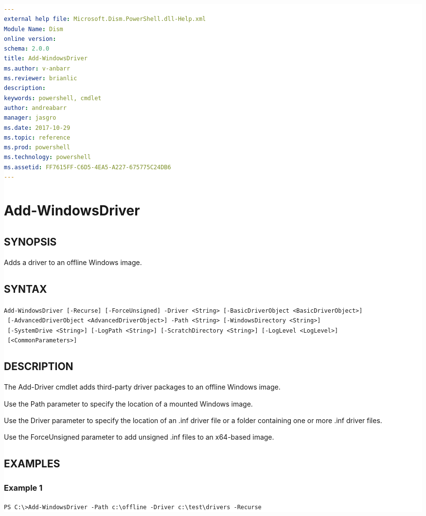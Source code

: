 ```yaml
---
external help file: Microsoft.Dism.PowerShell.dll-Help.xml
Module Name: Dism
online version: 
schema: 2.0.0
title: Add-WindowsDriver
ms.author: v-anbarr
ms.reviewer: brianlic
description: 
keywords: powershell, cmdlet
author: andreabarr
manager: jasgro
ms.date: 2017-10-29
ms.topic: reference
ms.prod: powershell
ms.technology: powershell
ms.assetid: FF7615FF-C6D5-4EA5-A227-675775C24DB6
---
```


# Add-WindowsDriver

## SYNOPSIS
Adds a driver to an offline Windows image.

## SYNTAX

```
Add-WindowsDriver [-Recurse] [-ForceUnsigned] -Driver <String> [-BasicDriverObject <BasicDriverObject>]
 [-AdvancedDriverObject <AdvancedDriverObject>] -Path <String> [-WindowsDirectory <String>]
 [-SystemDrive <String>] [-LogPath <String>] [-ScratchDirectory <String>] [-LogLevel <LogLevel>]
 [<CommonParameters>]
```

## DESCRIPTION
The Add-Driver cmdlet adds third-party driver packages to an offline Windows image.

Use the Path parameter to specify the location of a mounted Windows image.

Use the Driver parameter to specify the location of an .inf driver file or a folder containing one or more .inf driver files.

Use the ForceUnsigned parameter to add unsigned .inf files to an x64-based image.

## EXAMPLES

### Example 1
```
PS C:\>Add-WindowsDriver -Path c:\offline -Driver c:\test\drivers -Recurse
```
